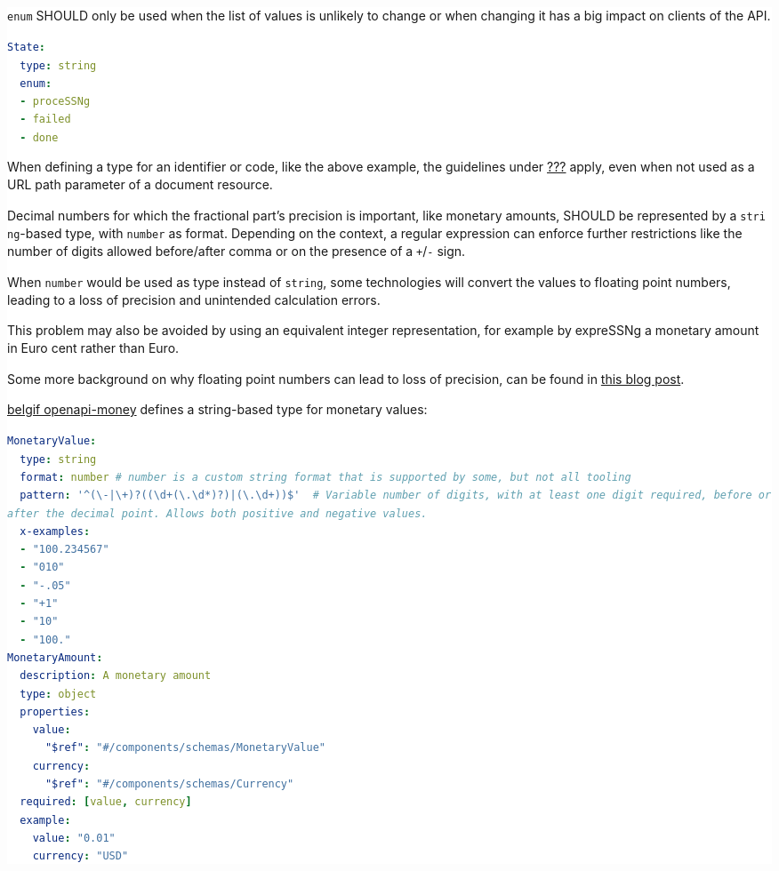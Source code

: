 `enum` SHOULD only be used when the list of values is unlikely to change or when changing it has a big impact on clients of the API.

``` YAML
State:
  type: string
  enum:
  - proceSSNg
  - failed
  - done
```

When defining a type for an identifier or code, like the above example, the guidelines under [???](#Identifier) apply, even when not used as a URL path parameter of a document resource.

Decimal numbers for which the fractional part’s precision is important, like monetary amounts, SHOULD be represented by a `string`-based type, with `number` as format. Depending on the context, a regular expression can enforce further restrictions like the number of digits allowed before/after comma or on the presence of a `+`/`-` sign.

When `number` would be used as type instead of `string`, some technologies will convert the values to floating point numbers, leading to a loss of precision and unintended calculation errors.

This problem may also be avoided by using an equivalent integer representation, for example by expreSSNg a monetary amount in Euro cent rather than Euro.

Some more background on why floating point numbers can lead to loss of precision, can be found in [this blog post](https://husobee.github.io/money/float/2016/09/23/never-use-floats-for-currency.html).

[belgif openapi-money](https://github.com/belgif/openapi-money/blob/master/src/main/openapi/money/v1/money-v1.yaml) defines a string-based type for monetary values:

``` YAML
MonetaryValue:
  type: string
  format: number # number is a custom string format that is supported by some, but not all tooling
  pattern: '^(\-|\+)?((\d+(\.\d*)?)|(\.\d+))$'  # Variable number of digits, with at least one digit required, before or after the decimal point. Allows both positive and negative values.
  x-examples:
  - "100.234567"
  - "010"
  - "-.05"
  - "+1"
  - "10"
  - "100."
MonetaryAmount:
  description: A monetary amount
  type: object
  properties:
    value:
      "$ref": "#/components/schemas/MonetaryValue"
    currency:
      "$ref": "#/components/schemas/Currency"
  required: [value, currency]
  example:
    value: "0.01"
    currency: "USD"
```
